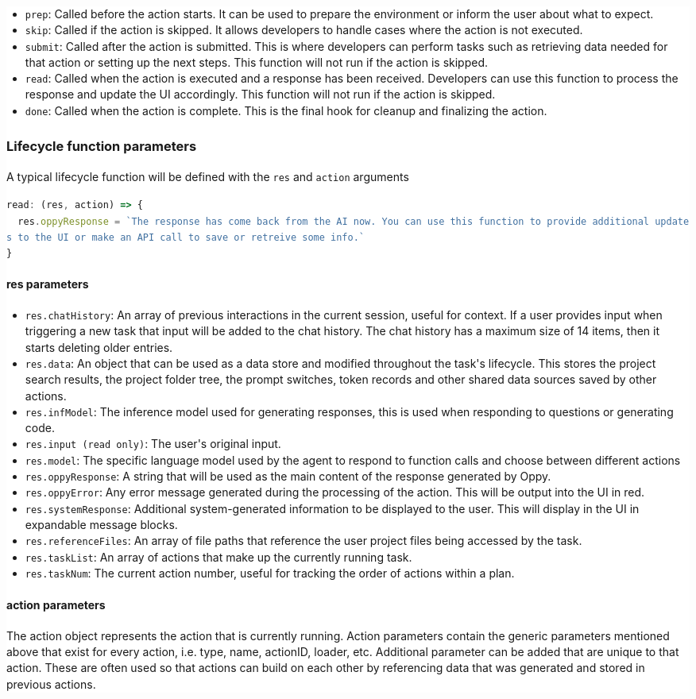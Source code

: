 - `prep`: Called before the action starts. It can be used to prepare the environment or inform the user about what to expect.
- `skip`: Called if the action is skipped. It allows developers to handle cases where the action is not executed.
- `submit`: Called after the action is submitted. This is where developers can perform tasks such as retrieving data needed for that action or setting up the next steps. This function will not run if the action is skipped.
- `read`: Called when the action is executed and a response has been received. Developers can use this function to process the response and update the UI accordingly. This function will not run if the action is skipped.
- `done`: Called when the action is complete. This is the final hook for cleanup and finalizing the action.

### Lifecycle function parameters

A typical lifecycle function will be defined with the `res` and `action` arguments
``` javascript
read: (res, action) => {
  res.oppyResponse = `The response has come back from the AI now. You can use this function to provide additional updates to the UI or make an API call to save or retreive some info.`
}
```

#### res parameters
- `res.chatHistory`: An array of previous interactions in the current session, useful for context. If a user provides input when triggering a new task that input will be added to the chat history. The chat history has a maximum size of 14 items, then it starts deleting older entries.
- `res.data`: An object that can be used as a data store and modified throughout the task's lifecycle. This stores the project search results, the project folder tree, the prompt switches, token records and other shared data sources saved by other actions.
- `res.infModel`: The inference model used for generating responses, this is used when responding to questions or generating code.
- `res.input (read only)`: The user's original input.
- `res.model`: The specific language model used by the agent to respond to function calls and choose between different actions
- `res.oppyResponse`: A string that will be used as the main content of the response generated by Oppy.
- `res.oppyError`: Any error message generated during the processing of the action. This will be output into the UI in red.
- `res.systemResponse`: Additional system-generated information to be displayed to the user. This will display in the UI in expandable message blocks.
- `res.referenceFiles`: An array of file paths that reference the user project files being accessed by the task.
- `res.taskList`: An array of actions that make up the currently running task. 
- `res.taskNum`: The current action number, useful for tracking the order of actions within a plan.

#### action parameters
The action object represents the action that is currently running. Action parameters contain the generic parameters mentioned above that exist for every action, i.e. type, name, actionID, loader, etc. Additional parameter can be added that are unique to that action. These are often used so that actions can build on each other by referencing data that was generated and stored in previous actions.
